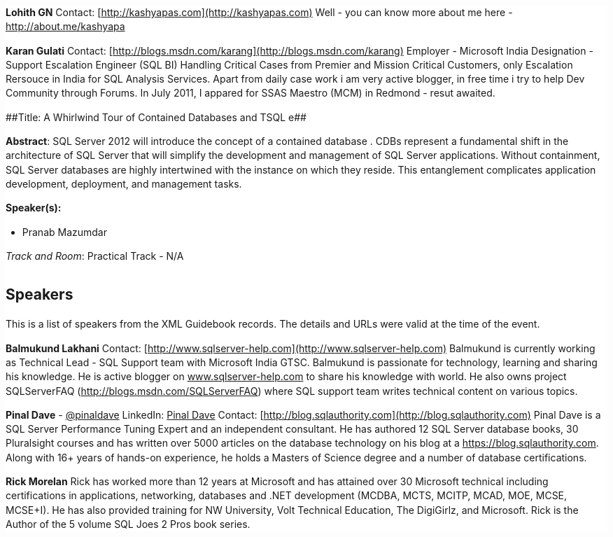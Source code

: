 **Lohith GN** 
Contact: [http://kashyapas.com](http://kashyapas.com)
Well - you can know more about me here - http://about.me/kashyapa
 
**Karan Gulati** 
Contact: [http://blogs.msdn.com/karang](http://blogs.msdn.com/karang)
Employer - Microsoft India
Designation - Support Escalation Engineer (SQL BI)
Handling Critical Cases from Premier and Mission Critical Customers, only Escalation Rersouce in India for SQL Analysis Services.
Apart from daily case work i am very active blogger, in free time i try to help Dev Community through Forums. 
In July 2011, I appared for SSAS Maestro (MCM) in Redmond - resut awaited.

 
 
 
 
##Title: A Whirlwind Tour of Contained Databases and TSQL e##
 
**Abstract**:
SQL Server 2012 will introduce the concept of a contained database . CDBs represent a fundamental shift in the architecture of SQL Server that will simplify the development and management of SQL Server applications. Without containment, SQL Server databases are highly intertwined with the instance on which they reside. This entanglement complicates application development, deployment, and management tasks. 
 
**Speaker(s):**
- Pranab Mazumdar
 
*Track and Room*: Practical Track - N/A
 
 
 
 
## <a name="#speakers"></a>Speakers
This is a list of speakers from the XML Guidebook records. The details and URLs were valid at the time of the event.
 
 
**Balmukund Lakhani** 
Contact: [http://www.sqlserver-help.com](http://www.sqlserver-help.com)
Balmukund is currently working as Technical Lead - SQL Support team with Microsoft India GTSC. Balmukund is passionate for technology, learning and sharing his knowledge. He is active blogger on www.sqlserver-help.com to share his knowledge with world. He also owns project SQLServerFAQ (http://blogs.msdn.com/SQLServerFAQ) where SQL support team writes technical content on various topics.
 
**Pinal Dave**  - [@pinaldave](https://www.twitter.com/@pinaldave)
LinkedIn: [Pinal Dave](http://www.linkedin.com/in/pinaldave)
Contact: [http://blog.sqlauthority.com](http://blog.sqlauthority.com)
Pinal Dave is a SQL Server Performance Tuning Expert and an independent consultant. He has authored 12 SQL Server database books, 30 Pluralsight courses and has written over 5000 articles on the database technology on his blog at a https://blog.sqlauthority.com. Along with 16+ years of hands-on experience, he holds a Masters of Science degree and a number of database certifications.
 
**Rick  Morelan** 
Rick has worked more than 12 years at Microsoft and has attained over 30 Microsoft technical including certifications in applications, networking, databases and .NET development (MCDBA, MCTS, MCITP, MCAD, MOE, MCSE, MCSE+I). He has also provided training for NW University, Volt Technical Education, The DigiGirlz, and Microsoft. Rick is the Author of the 5 volume SQL Joes 2 Pros book series.
 